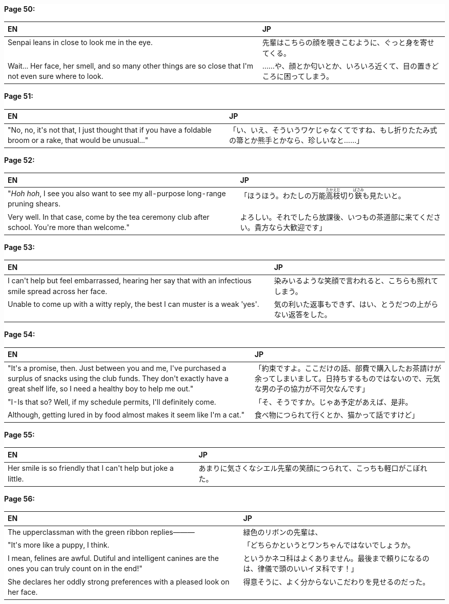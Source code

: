 **Page 50:**   
  
|EN|JP|  
|:--------|:--------|  
|Senpai leans in close to look me in the eye.|先輩はこちらの顔を覗きこむように、ぐっと身を寄せてくる。|  
|Wait... Her face, her smell, and so many other things are so close that I'm not even sure where to look.|……や、顔とか匂いとか、いろいろ近くて、目の置きどころに困ってしまう。|  
  
**Page 51:**   
  
|EN|JP|  
|:--------|:--------|  
|"No, no, it's not that, I just thought that if you have a foldable broom or a rake, that would be unusual..."|「い、いえ、そういうワケじゃなくてですね、もし折りたたみ式の箒とか熊手とかなら、珍しいなと……」|  
  
**Page 52:**   
  
|EN|JP|  
|:--------|:--------|  
|"*Hoh hoh*, I see you also want to see my all-purpose long-range pruning shears.|「ほうほう。わたしの万能<ruby>高枝<rt>たかえだ</rt></ruby>切り<ruby>鋏<rt>ばさみ</rt></ruby>も見たいと。|  
|Very well. In that case, come by the tea ceremony club after school. You're more than welcome."|よろしい。それでしたら放課後、いつもの茶道部に来てください。貴方なら大歓迎です」|  
  
**Page 53:**   
  
|EN|JP|  
|:--------|:--------|  
|I can't help but feel embarrassed, hearing her say that with an infectious smile spread across her face.|染みいるような笑顔で言われると、こちらも照れてしまう。|  
|Unable to come up with a witty reply, the best I can muster is a weak 'yes'.|気の利いた返事もできず、はい、とうだつの上がらない返答をした。|  
  
**Page 54:**   
  
|EN|JP|  
|:--------|:--------|  
|"It's a promise, then. Just between you and me, I've purchased a surplus of snacks using the club funds. They don't exactly have a great shelf life, so I need a healthy boy to help me out."|「約束ですよ。ここだけの話、部費で購入したお茶請けが余ってしまいまして。日持ちするものではないので、元気な男の子の協力が不可欠なんです」|  
|"I-Is that so? Well, if my schedule permits, I'll definitely come.|「そ、そうですか。じゃあ予定があえば、是非。|  
|Although, getting lured in by food almost makes it seem like I'm a cat."|食べ物につられて行くとか、猫かって話ですけど」|  
  
**Page 55:**   
  
|EN|JP|  
|:--------|:--------|  
|Her smile is so friendly that I can't help but joke a little.|あまりに気さくなシエル先輩の笑顔につられて、こっちも軽口がこぼれた。|  
  
**Page 56:**   
  
|EN|JP|  
|:--------|:--------|  
|The upperclassman with the green ribbon replies―――|緑色のリボンの先輩は、|  
|"It's more like a puppy, I think.|「どちらかというとワンちゃんではないでしょうか。|  
|I mean, felines are awful. Dutiful and intelligent canines are the ones you can truly count on in the end!"|というかネコ科はよくありません。最後まで頼りになるのは、律儀で頭のいいイヌ科です！」|  
|She declares her oddly strong preferences with a pleased look on her face.|得意そうに、よく分からないこだわりを見せるのだった。|  
  